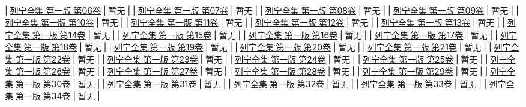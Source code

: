 | [列宁全集 第一版 第06卷](../A2%20%E5%88%97%E5%AE%81%E5%85%A8%E9%9B%86%20%E7%AC%AC%E4%B8%80%E7%89%88%201~39/%E5%88%97%E5%AE%81%E5%85%A8%E9%9B%86%20%E7%AC%AC%E4%B8%80%E7%89%88%20%E7%AC%AC06%E5%8D%B7.txt) | 暂无 |
| [列宁全集 第一版 第07卷](../A2%20%E5%88%97%E5%AE%81%E5%85%A8%E9%9B%86%20%E7%AC%AC%E4%B8%80%E7%89%88%201~39/%E5%88%97%E5%AE%81%E5%85%A8%E9%9B%86%20%E7%AC%AC%E4%B8%80%E7%89%88%20%E7%AC%AC07%E5%8D%B7.txt) | 暂无 |
| [列宁全集 第一版 第08卷](../A2%20%E5%88%97%E5%AE%81%E5%85%A8%E9%9B%86%20%E7%AC%AC%E4%B8%80%E7%89%88%201~39/%E5%88%97%E5%AE%81%E5%85%A8%E9%9B%86%20%E7%AC%AC%E4%B8%80%E7%89%88%20%E7%AC%AC08%E5%8D%B7.txt) | 暂无 |
| [列宁全集 第一版 第09卷](../A2%20%E5%88%97%E5%AE%81%E5%85%A8%E9%9B%86%20%E7%AC%AC%E4%B8%80%E7%89%88%201~39/%E5%88%97%E5%AE%81%E5%85%A8%E9%9B%86%20%E7%AC%AC%E4%B8%80%E7%89%88%20%E7%AC%AC09%E5%8D%B7.txt) | 暂无 |
| [列宁全集 第一版 第10卷](../A2%20%E5%88%97%E5%AE%81%E5%85%A8%E9%9B%86%20%E7%AC%AC%E4%B8%80%E7%89%88%201~39/%E5%88%97%E5%AE%81%E5%85%A8%E9%9B%86%20%E7%AC%AC%E4%B8%80%E7%89%88%20%E7%AC%AC10%E5%8D%B7.txt) | 暂无 |
| [列宁全集 第一版 第11卷](../A2%20%E5%88%97%E5%AE%81%E5%85%A8%E9%9B%86%20%E7%AC%AC%E4%B8%80%E7%89%88%201~39/%E5%88%97%E5%AE%81%E5%85%A8%E9%9B%86%20%E7%AC%AC%E4%B8%80%E7%89%88%20%E7%AC%AC11%E5%8D%B7.txt) | 暂无 |
| [列宁全集 第一版 第12卷](../A2%20%E5%88%97%E5%AE%81%E5%85%A8%E9%9B%86%20%E7%AC%AC%E4%B8%80%E7%89%88%201~39/%E5%88%97%E5%AE%81%E5%85%A8%E9%9B%86%20%E7%AC%AC%E4%B8%80%E7%89%88%20%E7%AC%AC12%E5%8D%B7.txt) | 暂无 |
| [列宁全集 第一版 第13卷](../A2%20%E5%88%97%E5%AE%81%E5%85%A8%E9%9B%86%20%E7%AC%AC%E4%B8%80%E7%89%88%201~39/%E5%88%97%E5%AE%81%E5%85%A8%E9%9B%86%20%E7%AC%AC%E4%B8%80%E7%89%88%20%E7%AC%AC13%E5%8D%B7.txt) | 暂无 |
| [列宁全集 第一版 第14卷](../A2%20%E5%88%97%E5%AE%81%E5%85%A8%E9%9B%86%20%E7%AC%AC%E4%B8%80%E7%89%88%201~39/%E5%88%97%E5%AE%81%E5%85%A8%E9%9B%86%20%E7%AC%AC%E4%B8%80%E7%89%88%20%E7%AC%AC14%E5%8D%B7.txt) | 暂无 |
| [列宁全集 第一版 第15卷](../A2%20%E5%88%97%E5%AE%81%E5%85%A8%E9%9B%86%20%E7%AC%AC%E4%B8%80%E7%89%88%201~39/%E5%88%97%E5%AE%81%E5%85%A8%E9%9B%86%20%E7%AC%AC%E4%B8%80%E7%89%88%20%E7%AC%AC15%E5%8D%B7.txt) | 暂无 |
| [列宁全集 第一版 第16卷](../A2%20%E5%88%97%E5%AE%81%E5%85%A8%E9%9B%86%20%E7%AC%AC%E4%B8%80%E7%89%88%201~39/%E5%88%97%E5%AE%81%E5%85%A8%E9%9B%86%20%E7%AC%AC%E4%B8%80%E7%89%88%20%E7%AC%AC16%E5%8D%B7.txt) | 暂无 |
| [列宁全集 第一版 第17卷](../A2%20%E5%88%97%E5%AE%81%E5%85%A8%E9%9B%86%20%E7%AC%AC%E4%B8%80%E7%89%88%201~39/%E5%88%97%E5%AE%81%E5%85%A8%E9%9B%86%20%E7%AC%AC%E4%B8%80%E7%89%88%20%E7%AC%AC17%E5%8D%B7.txt) | 暂无 |
| [列宁全集 第一版 第18卷](../A2%20%E5%88%97%E5%AE%81%E5%85%A8%E9%9B%86%20%E7%AC%AC%E4%B8%80%E7%89%88%201~39/%E5%88%97%E5%AE%81%E5%85%A8%E9%9B%86%20%E7%AC%AC%E4%B8%80%E7%89%88%20%E7%AC%AC18%E5%8D%B7.txt) | 暂无 |
| [列宁全集 第一版 第19卷](../A2%20%E5%88%97%E5%AE%81%E5%85%A8%E9%9B%86%20%E7%AC%AC%E4%B8%80%E7%89%88%201~39/%E5%88%97%E5%AE%81%E5%85%A8%E9%9B%86%20%E7%AC%AC%E4%B8%80%E7%89%88%20%E7%AC%AC19%E5%8D%B7.txt) | 暂无 |
| [列宁全集 第一版 第20卷](../A2%20%E5%88%97%E5%AE%81%E5%85%A8%E9%9B%86%20%E7%AC%AC%E4%B8%80%E7%89%88%201~39/%E5%88%97%E5%AE%81%E5%85%A8%E9%9B%86%20%E7%AC%AC%E4%B8%80%E7%89%88%20%E7%AC%AC20%E5%8D%B7.txt) | 暂无 |
| [列宁全集 第一版 第21卷](../A2%20%E5%88%97%E5%AE%81%E5%85%A8%E9%9B%86%20%E7%AC%AC%E4%B8%80%E7%89%88%201~39/%E5%88%97%E5%AE%81%E5%85%A8%E9%9B%86%20%E7%AC%AC%E4%B8%80%E7%89%88%20%E7%AC%AC21%E5%8D%B7.txt) | 暂无 |
| [列宁全集 第一版 第22卷](../A2%20%E5%88%97%E5%AE%81%E5%85%A8%E9%9B%86%20%E7%AC%AC%E4%B8%80%E7%89%88%201~39/%E5%88%97%E5%AE%81%E5%85%A8%E9%9B%86%20%E7%AC%AC%E4%B8%80%E7%89%88%20%E7%AC%AC22%E5%8D%B7.txt) | 暂无 |
| [列宁全集 第一版 第23卷](../A2%20%E5%88%97%E5%AE%81%E5%85%A8%E9%9B%86%20%E7%AC%AC%E4%B8%80%E7%89%88%201~39/%E5%88%97%E5%AE%81%E5%85%A8%E9%9B%86%20%E7%AC%AC%E4%B8%80%E7%89%88%20%E7%AC%AC23%E5%8D%B7.txt) | 暂无 |
| [列宁全集 第一版 第24卷](../A2%20%E5%88%97%E5%AE%81%E5%85%A8%E9%9B%86%20%E7%AC%AC%E4%B8%80%E7%89%88%201~39/%E5%88%97%E5%AE%81%E5%85%A8%E9%9B%86%20%E7%AC%AC%E4%B8%80%E7%89%88%20%E7%AC%AC24%E5%8D%B7.txt) | 暂无 |
| [列宁全集 第一版 第25卷](../A2%20%E5%88%97%E5%AE%81%E5%85%A8%E9%9B%86%20%E7%AC%AC%E4%B8%80%E7%89%88%201~39/%E5%88%97%E5%AE%81%E5%85%A8%E9%9B%86%20%E7%AC%AC%E4%B8%80%E7%89%88%20%E7%AC%AC25%E5%8D%B7.txt) | 暂无 |
| [列宁全集 第一版 第26卷](../A2%20%E5%88%97%E5%AE%81%E5%85%A8%E9%9B%86%20%E7%AC%AC%E4%B8%80%E7%89%88%201~39/%E5%88%97%E5%AE%81%E5%85%A8%E9%9B%86%20%E7%AC%AC%E4%B8%80%E7%89%88%20%E7%AC%AC26%E5%8D%B7.txt) | 暂无 |
| [列宁全集 第一版 第27卷](../A2%20%E5%88%97%E5%AE%81%E5%85%A8%E9%9B%86%20%E7%AC%AC%E4%B8%80%E7%89%88%201~39/%E5%88%97%E5%AE%81%E5%85%A8%E9%9B%86%20%E7%AC%AC%E4%B8%80%E7%89%88%20%E7%AC%AC27%E5%8D%B7.txt) | 暂无 |
| [列宁全集 第一版 第28卷](../A2%20%E5%88%97%E5%AE%81%E5%85%A8%E9%9B%86%20%E7%AC%AC%E4%B8%80%E7%89%88%201~39/%E5%88%97%E5%AE%81%E5%85%A8%E9%9B%86%20%E7%AC%AC%E4%B8%80%E7%89%88%20%E7%AC%AC28%E5%8D%B7.txt) | 暂无 |
| [列宁全集 第一版 第29卷](../A2%20%E5%88%97%E5%AE%81%E5%85%A8%E9%9B%86%20%E7%AC%AC%E4%B8%80%E7%89%88%201~39/%E5%88%97%E5%AE%81%E5%85%A8%E9%9B%86%20%E7%AC%AC%E4%B8%80%E7%89%88%20%E7%AC%AC29%E5%8D%B7.txt) | 暂无 |
| [列宁全集 第一版 第30卷](../A2%20%E5%88%97%E5%AE%81%E5%85%A8%E9%9B%86%20%E7%AC%AC%E4%B8%80%E7%89%88%201~39/%E5%88%97%E5%AE%81%E5%85%A8%E9%9B%86%20%E7%AC%AC%E4%B8%80%E7%89%88%20%E7%AC%AC30%E5%8D%B7.txt) | 暂无 |
| [列宁全集 第一版 第31卷](../A2%20%E5%88%97%E5%AE%81%E5%85%A8%E9%9B%86%20%E7%AC%AC%E4%B8%80%E7%89%88%201~39/%E5%88%97%E5%AE%81%E5%85%A8%E9%9B%86%20%E7%AC%AC%E4%B8%80%E7%89%88%20%E7%AC%AC31%E5%8D%B7.txt) | 暂无 |
| [列宁全集 第一版 第32卷](../A2%20%E5%88%97%E5%AE%81%E5%85%A8%E9%9B%86%20%E7%AC%AC%E4%B8%80%E7%89%88%201~39/%E5%88%97%E5%AE%81%E5%85%A8%E9%9B%86%20%E7%AC%AC%E4%B8%80%E7%89%88%20%E7%AC%AC32%E5%8D%B7.txt) | 暂无 |
| [列宁全集 第一版 第33卷](../A2%20%E5%88%97%E5%AE%81%E5%85%A8%E9%9B%86%20%E7%AC%AC%E4%B8%80%E7%89%88%201~39/%E5%88%97%E5%AE%81%E5%85%A8%E9%9B%86%20%E7%AC%AC%E4%B8%80%E7%89%88%20%E7%AC%AC33%E5%8D%B7.txt) | 暂无 |
| [列宁全集 第一版 第34卷](../A2%20%E5%88%97%E5%AE%81%E5%85%A8%E9%9B%86%20%E7%AC%AC%E4%B8%80%E7%89%88%201~39/%E5%88%97%E5%AE%81%E5%85%A8%E9%9B%86%20%E7%AC%AC%E4%B8%80%E7%89%88%20%E7%AC%AC34%E5%8D%B7.txt) | 暂无 |